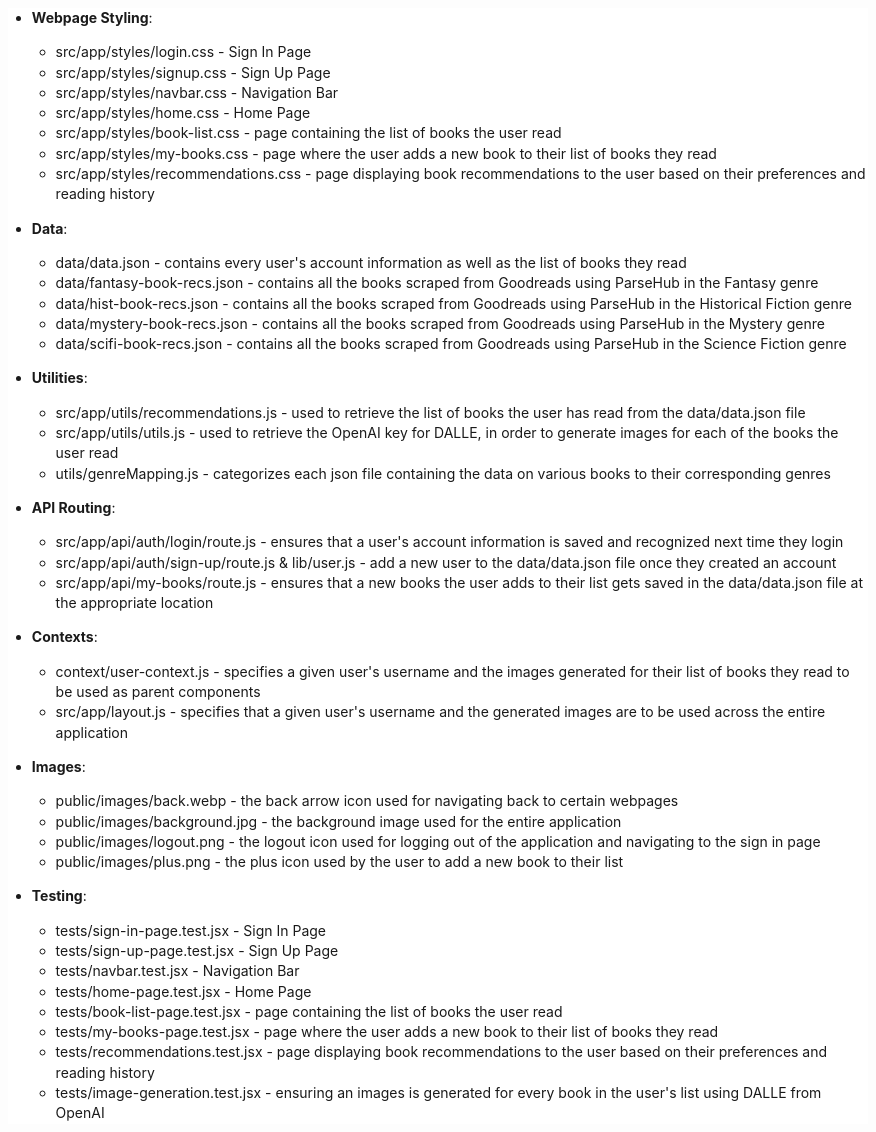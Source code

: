 - **Webpage Styling**:
  - src/app/styles/login.css - Sign In Page
  - src/app/styles/signup.css - Sign Up Page
  - src/app/styles/navbar.css - Navigation Bar
  - src/app/styles/home.css - Home Page
  - src/app/styles/book-list.css - page containing the list of books the user read
  - src/app/styles/my-books.css - page where the user adds a new book to their list of books they read
  - src/app/styles/recommendations.css - page displaying book recommendations to the user based on their preferences and reading history

- **Data**:
  - data/data.json - contains every user's account information as well as the list of books they read
  - data/fantasy-book-recs.json - contains all the books scraped from Goodreads using ParseHub in the Fantasy genre
  - data/hist-book-recs.json - contains all the books scraped from Goodreads using ParseHub in the Historical Fiction genre
  - data/mystery-book-recs.json - contains all the books scraped from Goodreads using ParseHub in the Mystery genre
  - data/scifi-book-recs.json - contains all the books scraped from Goodreads using ParseHub in the Science Fiction genre

- **Utilities**:
  - src/app/utils/recommendations.js - used to retrieve the list of books the user has read from the data/data.json file
  - src/app/utils/utils.js - used to retrieve the OpenAI key for DALLE, in order to generate images for each of the books the user read
  - utils/genreMapping.js - categorizes each json file containing the data on various books to their corresponding genres

- **API Routing**:
  - src/app/api/auth/login/route.js - ensures that a user's account information is saved and recognized next time they login
  - src/app/api/auth/sign-up/route.js & lib/user.js - add a new user to the data/data.json file once they created an account
  - src/app/api/my-books/route.js - ensures that a new books the user adds to their list gets saved in the data/data.json file at the appropriate location

- **Contexts**:
  - context/user-context.js - specifies a given user's username and the images generated for their list of books they read to be used as parent components
  - src/app/layout.js - specifies that a given user's username and the generated images are to be used across the entire application

- **Images**:
  - public/images/back.webp - the back arrow icon used for navigating back to certain webpages
  - public/images/background.jpg - the background image used for the entire application
  - public/images/logout.png - the logout icon used for logging out of the application and navigating to the sign in page
  - public/images/plus.png - the plus icon used by the user to add a new book to their list

- **Testing**:
  - tests/sign-in-page.test.jsx - Sign In Page
  - tests/sign-up-page.test.jsx - Sign Up Page
  - tests/navbar.test.jsx - Navigation Bar
  - tests/home-page.test.jsx - Home Page
  - tests/book-list-page.test.jsx - page containing the list of books the user read
  - tests/my-books-page.test.jsx - page where the user adds a new book to their list of books they read
  - tests/recommendations.test.jsx - page displaying book recommendations to the user based on their preferences and reading history
  - tests/image-generation.test.jsx - ensuring an images is generated for every book in the user's list using DALLE from OpenAI
